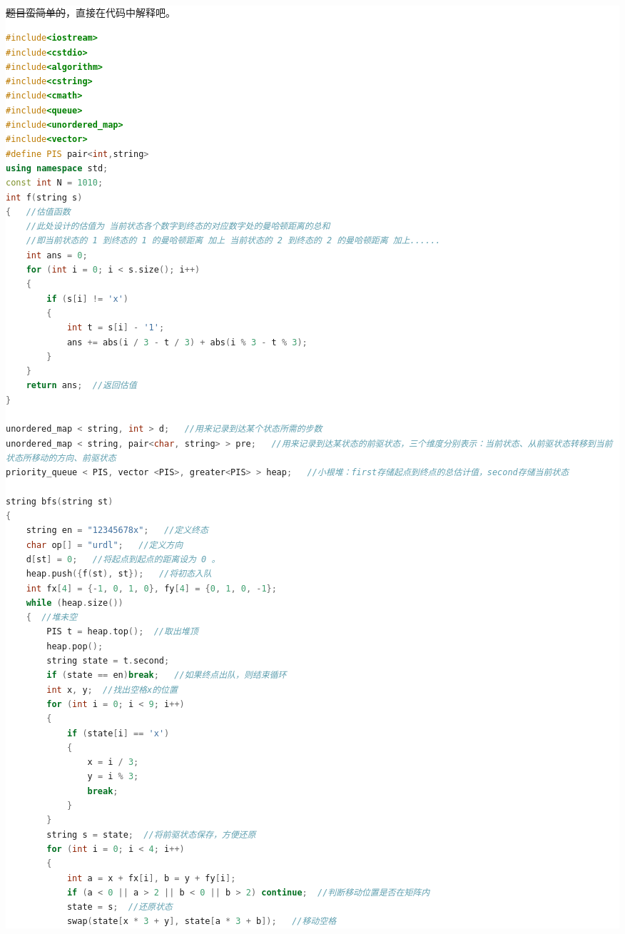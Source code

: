 ~~题目蛮简单的~~，直接在代码中解释吧。
```cpp
#include<iostream>
#include<cstdio>
#include<algorithm>
#include<cstring>
#include<cmath>
#include<queue>
#include<unordered_map>
#include<vector>
#define PIS pair<int,string>
using namespace std;
const int N = 1010;
int f(string s) 
{   //估值函数
    //此处设计的估值为 当前状态各个数字到终态的对应数字处的曼哈顿距离的总和
    //即当前状态的 1 到终态的 1 的曼哈顿距离 加上 当前状态的 2 到终态的 2 的曼哈顿距离 加上......
	int ans = 0;
	for (int i = 0; i < s.size(); i++) 
	{
		if (s[i] != 'x') 
		{
			int t = s[i] - '1';
			ans += abs(i / 3 - t / 3) + abs(i % 3 - t % 3);
		}
	}
	return ans;  //返回估值
}

unordered_map < string, int > d;   //用来记录到达某个状态所需的步数
unordered_map < string, pair<char, string> > pre;   //用来记录到达某状态的前驱状态，三个维度分别表示：当前状态、从前驱状态转移到当前状态所移动的方向、前驱状态
priority_queue < PIS, vector <PIS>, greater<PIS> > heap;   //小根堆：first存储起点到终点的总估计值，second存储当前状态

string bfs(string st) 
{
	string en = "12345678x";   //定义终态
	char op[] = "urdl";   //定义方向
	d[st] = 0;   //将起点到起点的距离设为 0 。
	heap.push({f(st), st});   //将初态入队
	int fx[4] = {-1, 0, 1, 0}, fy[4] = {0, 1, 0, -1};
	while (heap.size()) 
	{  //堆未空
		PIS t = heap.top();  //取出堆顶
		heap.pop();
		string state = t.second;
		if (state == en)break;   //如果终点出队，则结束循环
		int x, y;  //找出空格x的位置
		for (int i = 0; i < 9; i++) 
		{
			if (state[i] == 'x') 
			{
				x = i / 3;
				y = i % 3;
				break;
			}
		}
		string s = state;  //将前驱状态保存，方便还原
		for (int i = 0; i < 4; i++) 
		{
			int a = x + fx[i], b = y + fy[i];
			if (a < 0 || a > 2 || b < 0 || b > 2) continue;  //判断移动位置是否在矩阵内
			state = s;  //还原状态
			swap(state[x * 3 + y], state[a * 3 + b]);   //移动空格
```